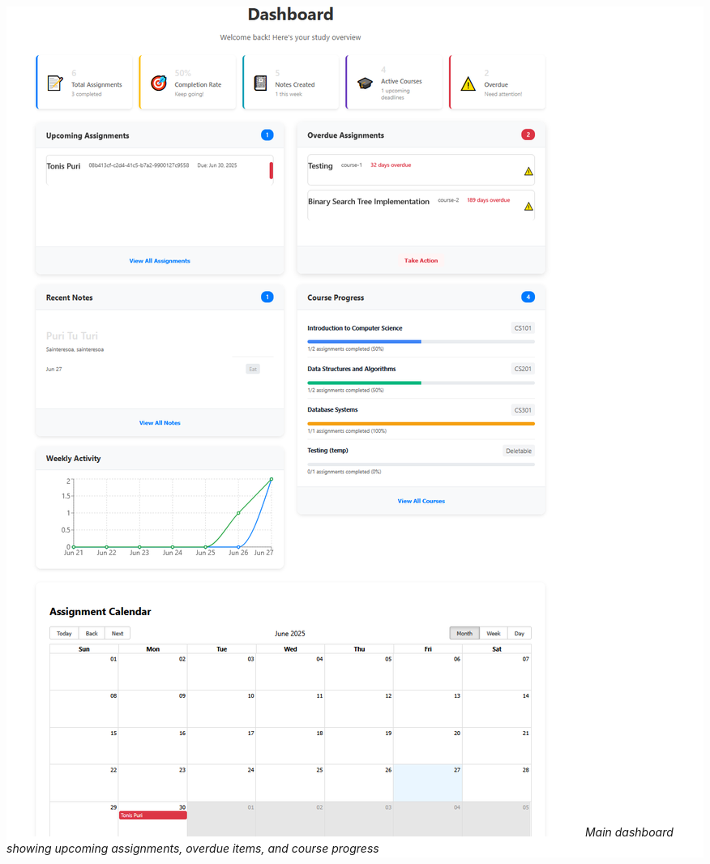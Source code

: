 ![Dashboard](images/dash.png)
*Main dashboard showing upcoming assignments, overdue items, and course progress*
